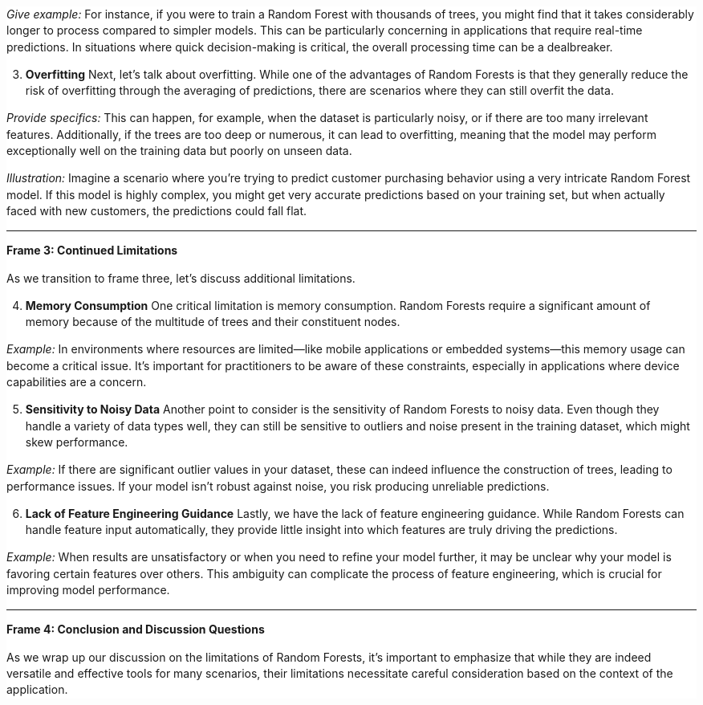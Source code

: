 *Give example:* For instance, if you were to train a Random Forest with thousands of trees, you might find that it takes considerably longer to process compared to simpler models. This can be particularly concerning in applications that require real-time predictions. In situations where quick decision-making is critical, the overall processing time can be a dealbreaker.

3. **Overfitting**
   Next, let’s talk about overfitting. While one of the advantages of Random Forests is that they generally reduce the risk of overfitting through the averaging of predictions, there are scenarios where they can still overfit the data. 

*Provide specifics:* This can happen, for example, when the dataset is particularly noisy, or if there are too many irrelevant features. Additionally, if the trees are too deep or numerous, it can lead to overfitting, meaning that the model may perform exceptionally well on the training data but poorly on unseen data.

*Illustration:* Imagine a scenario where you’re trying to predict customer purchasing behavior using a very intricate Random Forest model. If this model is highly complex, you might get very accurate predictions based on your training set, but when actually faced with new customers, the predictions could fall flat.

---

**Frame 3: Continued Limitations**

As we transition to frame three, let’s discuss additional limitations.

4. **Memory Consumption**
   One critical limitation is memory consumption. Random Forests require a significant amount of memory because of the multitude of trees and their constituent nodes. 

*Example:* In environments where resources are limited—like mobile applications or embedded systems—this memory usage can become a critical issue. It’s important for practitioners to be aware of these constraints, especially in applications where device capabilities are a concern.

5. **Sensitivity to Noisy Data**
   Another point to consider is the sensitivity of Random Forests to noisy data. Even though they handle a variety of data types well, they can still be sensitive to outliers and noise present in the training dataset, which might skew performance. 

*Example:* If there are significant outlier values in your dataset, these can indeed influence the construction of trees, leading to performance issues. If your model isn’t robust against noise, you risk producing unreliable predictions.

6. **Lack of Feature Engineering Guidance**
   Lastly, we have the lack of feature engineering guidance. While Random Forests can handle feature input automatically, they provide little insight into which features are truly driving the predictions. 

*Example:* When results are unsatisfactory or when you need to refine your model further, it may be unclear why your model is favoring certain features over others. This ambiguity can complicate the process of feature engineering, which is crucial for improving model performance.

---

**Frame 4: Conclusion and Discussion Questions**

As we wrap up our discussion on the limitations of Random Forests, it’s important to emphasize that while they are indeed versatile and effective tools for many scenarios, their limitations necessitate careful consideration based on the context of the application. 
